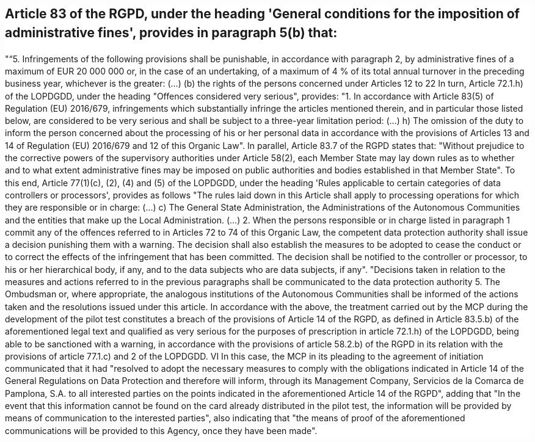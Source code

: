 ## Article 83 of the RGPD, under the heading 'General conditions for the imposition of administrative fines', provides in paragraph 5(b) that:

"“5. Infringements of the following provisions shall be punishable, in accordance with paragraph 2, by administrative fines of a maximum of EUR 20 000 000 or, in the case of an undertaking, of a maximum of 4 % of its total annual turnover in the preceding business year, whichever is the greater:
(…)
(b) the rights of the persons concerned under Articles 12 to 22 
In turn, Article 72.1.h) of the LOPDGDD, under the heading "Offences considered very serious", provides: 
 "1. In accordance with Article 83(5) of Regulation (EU) 2016/679, infringements which substantially infringe the articles mentioned therein, and in particular those listed below, are considered to be very serious and shall be subject to a three-year limitation period:
(…)
h) The omission of the duty to inform the person concerned about the processing of his or her personal data in accordance with the provisions of Articles 13 and 14 of Regulation (EU) 2016/679 and 12 of this Organic Law".
In parallel, Article 83.7 of the RGPD states that:
"Without prejudice to the corrective powers of the supervisory authorities under Article 58(2), each Member State may lay down rules as to whether and to what extent administrative fines may be imposed on public authorities and bodies established in that Member State".
To this end, Article 77(1)(c), (2), (4) and (5) of the LOPDGDD, under the heading 'Rules applicable to certain categories of data controllers or processors', provides as follows
"The rules laid down in this Article shall apply to processing operations for which they are responsible or in charge:
(…)
c) The General State Administration, the Administrations of the
Autonomous Communities and the entities that make up the Local Administration.
(…)
2. When the persons responsible or in charge listed in paragraph 1 commit any of the offences referred to in Articles 72 to 74 of this Organic Law, the competent data protection authority shall issue a decision punishing them with a warning. The decision shall also establish the measures to be adopted to cease the conduct or to correct the effects of the infringement that has been committed.
The decision shall be notified to the controller or processor, to his or her hierarchical body, if any, and to the data subjects who are data subjects, if any".
"Decisions taken in relation to the measures and actions    referred to in the previous paragraphs shall be communicated to the data protection authority
5. The Ombudsman or, where appropriate, the analogous institutions of the Autonomous Communities shall be informed of the actions taken and the resolutions issued under this article. 
In accordance with the above, the treatment carried out by the MCP during the development of the pilot test constitutes a breach of the provisions of Article 14 of the RGPD, as defined in Article 83.5.b) of the aforementioned legal text and qualified as very serious for the purposes of prescription in article 72.1.h) of the LOPDGDD, being able to be sanctioned with a warning, in accordance with the provisions of article 58.2.b) of the RGPD in its relation with the provisions of article 77.1.c) and 2 of the LOPDGDD. VI
In this case, the MCP in its pleading to the agreement of initiation communicated that it had "resolved to adopt the necessary measures to comply with the obligations indicated in Article 14 of the General Regulations on Data Protection and therefore will inform, through its Management Company, Servicios de la Comarca de Pamplona, S.A. to all interested parties on the points indicated in the aforementioned Article 14 of the RGPD", adding that "In the event that this information cannot be found on the card already distributed in the pilot test, the information will be provided by means of communication to the interested parties", also indicating that "the means of proof of the aforementioned communications will be provided to this Agency, once they have been made". 